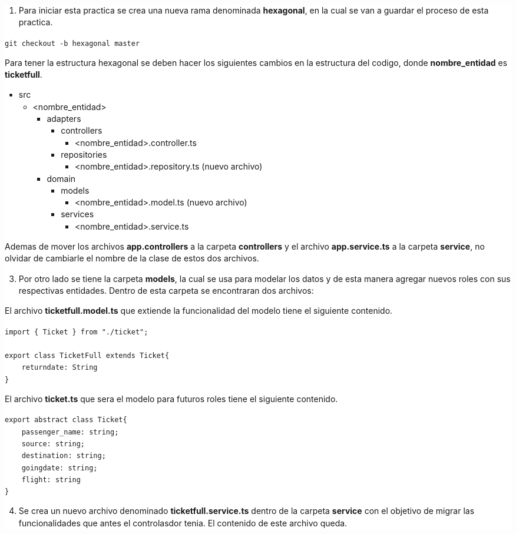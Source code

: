 1. Para iniciar esta practica se crea una nueva rama denominada **hexagonal**, en la cual se van a guardar el proceso de esta practica.

```
git checkout -b hexagonal master
```

Para tener la estructura hexagonal se deben hacer los siguientes cambios en la estructura del codigo, donde **nombre_entidad** es **ticketfull**.

- src
  - <nombre_entidad>
    - adapters
      - controllers
        - <nombre_entidad>.controller.ts
      - repositories
        - <nombre_entidad>.repository.ts (nuevo archivo)
    - domain
      - models
        - <nombre_entidad>.model.ts (nuevo archivo)
      - services
        - <nombre_entidad>.service.ts

Ademas de mover los archivos **app.controllers** a la carpeta **controllers** y el archivo **app.service.ts** a la carpeta **service**, no olvidar de cambiarle el nombre de la clase de estos dos archivos.

3. Por otro lado se tiene la carpeta **models**, la cual se usa para modelar los datos y de esta manera agregar nuevos roles con sus respectivas entidades. Dentro de esta carpeta se encontraran dos archivos: 

El archivo **ticketfull.model.ts** que extiende la funcionalidad del modelo tiene el siguiente contenido.

```
import { Ticket } from "./ticket";

export class TicketFull extends Ticket{
    returndate: String
}
```

El archivo **ticket.ts**  que sera el modelo para futuros roles tiene el siguiente contenido.

```
export abstract class Ticket{
    passenger_name: string;
    source: string;
    destination: string;
    goingdate: string;
    flight: string 
}
```
4. Se crea un nuevo archivo denominado **ticketfull.service.ts**   dentro de la carpeta **service** con el objetivo de migrar las funcionalidades que antes el controlasdor tenia. El contenido de este archivo queda.
